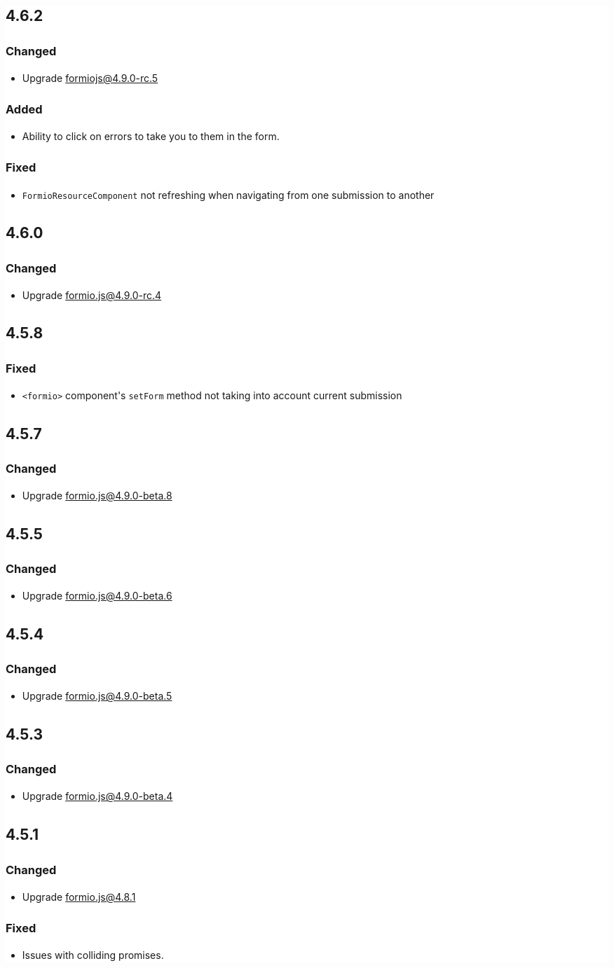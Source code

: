 ## 4.6.2
### Changed
 - Upgrade formiojs@4.9.0-rc.5

### Added
 - Ability to click on errors to take you to them in the form.

### Fixed
 - `FormioResourceComponent` not refreshing when navigating from one submission to another

## 4.6.0
### Changed
 - Upgrade formio.js@4.9.0-rc.4

## 4.5.8
### Fixed
 - `<formio>` component's `setForm` method not taking into account current submission

## 4.5.7
### Changed
 - Upgrade formio.js@4.9.0-beta.8

## 4.5.5
### Changed
 - Upgrade formio.js@4.9.0-beta.6

## 4.5.4
### Changed
 - Upgrade formio.js@4.9.0-beta.5

## 4.5.3
### Changed
 - Upgrade formio.js@4.9.0-beta.4

## 4.5.1
### Changed
 - Upgrade formio.js@4.8.1

### Fixed
 - Issues with colliding promises.
